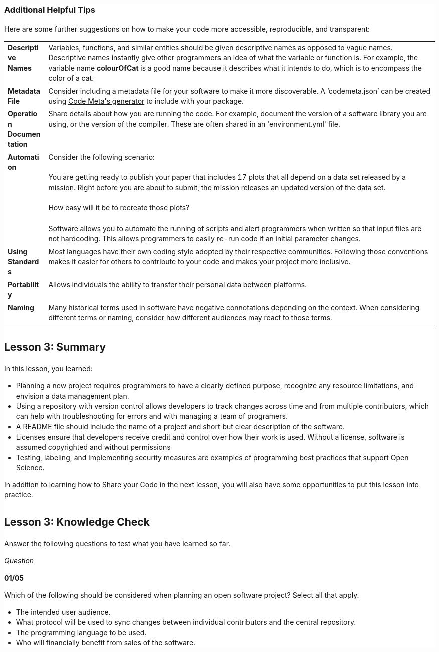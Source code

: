 ### Additional Helpful Tips

Here are some further suggestions on how to make your code more accessible, reproducible, and transparent:

|  |  |
|---|---|
| **Descriptive Names** | Variables, functions, and similar entities should be given descriptive names as opposed to vague names. Descriptive names instantly give other programmers an idea of what the variable or function is. For example, the variable name **colourOfCat** is a good name because it describes what it intends to do, which is to encompass the color of a cat. |
| **Metadata File** | Consider including a metadata file for your software to make it more discoverable. A ‘codemeta.json’ can be created using [Code Meta's generator](https://codemeta.github.io/codemeta-generator/) to include with your package. |
| **Operation Documentation** | Share details about how you are running the code. For example, document the version of a software library you are using, or the version of the compiler. These are often shared in an 'environment.yml' file. |
| **Automation** | Consider the following scenario:<br><br>You are getting ready to publish your paper that includes 17 plots that all depend on a data set released by a mission. Right before you are about to submit, the mission releases an updated version of the data set.<br><br> How easy will it be to recreate those plots?<br><br> Software allows you to automate the running of scripts and alert programmers when written so that input files are not hardcoding. This allows programmers to easily re-run code if an initial parameter changes. |
| **Using Standards** | Most languages have their own coding style adopted by their respective communities. Following those conventions makes it easier for others to contribute to your code and makes your project more inclusive. |
| **Portability** | Allows individuals the ability to transfer their personal data between platforms. |
| **Naming** | Many historical terms used in software have negative connotations depending on the context. When considering different terms or naming, consider how different audiences may react to those terms. |

## Lesson 3: Summary

In this lesson, you learned:

- Planning a new project requires programmers to have a clearly defined purpose, recognize any resource limitations, and envision a data management plan.
- Using a repository with version control allows developers to track changes across time and from multiple contributors, which can help with troubleshooting for errors and with managing a team of programers.
- A README file should include the name of a project and short but clear description of the software.
- Licenses ensure that developers receive credit and control over how their work is used. Without a license, software is assumed copyrighted and without permissions
- Testing, labeling, and implementing security measures are examples of programming best practices that support Open Science.

In addition to learning how to Share your Code in the next lesson, you will also have some opportunities to put this lesson into practice.

## Lesson 3: Knowledge Check

Answer the following questions to test what you have learned so far.

*Question*

**01/05**

Which of the following should be considered when planning an open software project? Select all that apply.

- The intended user audience.
- What protocol will be used to sync changes between individual contributors and the central repository.
- The programming language to be used.
- Who will financially benefit from sales of the software.
